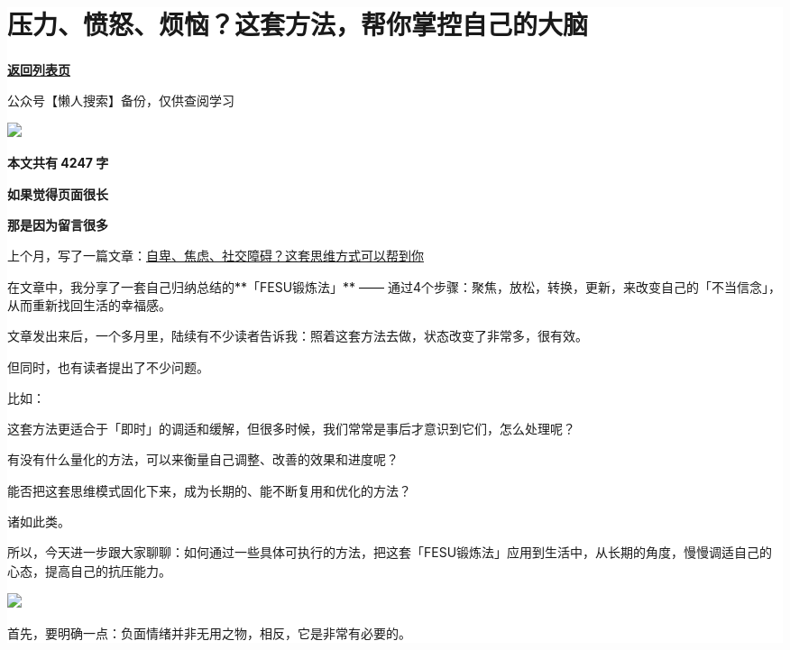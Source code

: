 # 压力、愤怒、烦恼？这套方法，帮你掌控自己的大脑

[**返回列表页**](/gzh/L先生说)

公众号【懒人搜索】备份，仅供查阅学习

![](https://mmbiz.qpic.cn/mmbiz_jpg/yWXmuSFeCk1aFsGkWribInjwENbib7MEbYm9OTKnKMap5WroYX8TmGnZdXbAc28EMJ0fFLib5iclnglNSScGVQzDkg/640?wx_fmt=jpeg)

  

**本文共有 4247 字**

**如果觉得页面很长**

**那是因为留言很多**

  

上个月，写了一篇文章：[自卑、焦虑、社交障碍？这套思维方式可以帮到你](http://mp.weixin.qq.com/s?__biz=MzAxNTY0NjEzNg==&mid=2247484959&idx=1&sn=9942716e9caa7e91fa34b4a0832b7562&chksm=9b81aac8acf623de91b9fa6c5571a6f0b49ccc79d577c46abbfdc1401c39bb346ba031338f77&scene=21#wechat_redirect)

  

在文章中，我分享了一套自己归纳总结的**「FESU锻炼法」** ——
通过4个步骤：聚焦，放松，转换，更新，来改变自己的「不当信念」，从而重新找回生活的幸福感。

  

文章发出来后，一个多月里，陆续有不少读者告诉我：照着这套方法去做，状态改变了非常多，很有效。

  

但同时，也有读者提出了不少问题。

  

比如：

  

这套方法更适合于「即时」的调适和缓解，但很多时候，我们常常是事后才意识到它们，怎么处理呢？

  

有没有什么量化的方法，可以来衡量自己调整、改善的效果和进度呢？

  

能否把这套思维模式固化下来，成为长期的、能不断复用和优化的方法？

  

诸如此类。

  

所以，今天进一步跟大家聊聊：如何通过一些具体可执行的方法，把这套「FESU锻炼法」应用到生活中，从长期的角度，慢慢调适自己的心态，提高自己的抗压能力。

  

![](https://mmbiz.qpic.cn/mmbiz_png/yWXmuSFeCk17IVGzCR5kha9El3FjkFq2uoRVAw1eAXtvqC3YJCMINAocOGEdvzWrRjH12AHQPT0ia39U5bJNhkg/640?wx_fmt=png)

  

首先，要明确一点：负面情绪并非无用之物，相反，它是非常有必要的。

  
